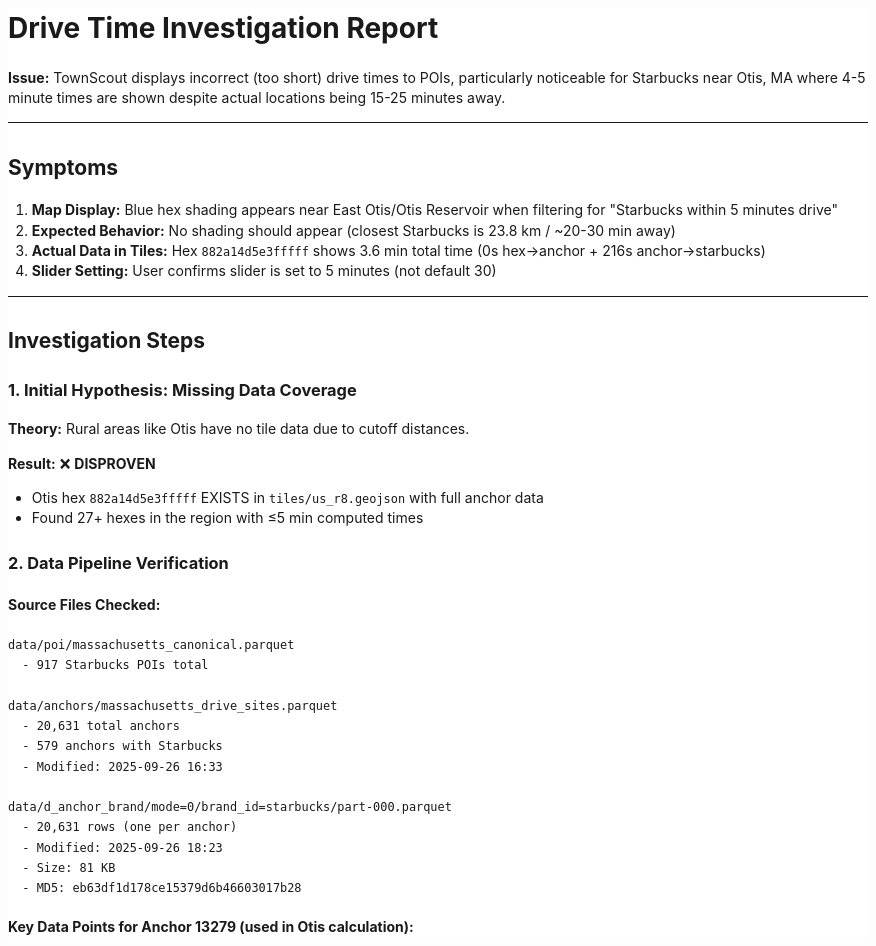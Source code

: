 # Drive Time Investigation Report

**Issue:** TownScout displays incorrect (too short) drive times to POIs, particularly noticeable for Starbucks near Otis, MA where 4-5 minute times are shown despite actual locations being 15-25 minutes away.

---

## Symptoms

1. **Map Display:** Blue hex shading appears near East Otis/Otis Reservoir when filtering for "Starbucks within 5 minutes drive"
2. **Expected Behavior:** No shading should appear (closest Starbucks is 23.8 km / ~20-30 min away)
3. **Actual Data in Tiles:** Hex `882a14d5e3fffff` shows 3.6 min total time (0s hex→anchor + 216s anchor→starbucks)
4. **Slider Setting:** User confirms slider is set to 5 minutes (not default 30)

---

## Investigation Steps

### 1. Initial Hypothesis: Missing Data Coverage
**Theory:** Rural areas like Otis have no tile data due to cutoff distances.

**Result:** ❌ **DISPROVEN**
- Otis hex `882a14d5e3fffff` EXISTS in `tiles/us_r8.geojson` with full anchor data
- Found 27+ hexes in the region with ≤5 min computed times

### 2. Data Pipeline Verification

#### Source Files Checked:
```
data/poi/massachusetts_canonical.parquet
  - 917 Starbucks POIs total
  
data/anchors/massachusetts_drive_sites.parquet  
  - 20,631 total anchors
  - 579 anchors with Starbucks
  - Modified: 2025-09-26 16:33
  
data/d_anchor_brand/mode=0/brand_id=starbucks/part-000.parquet
  - 20,631 rows (one per anchor)
  - Modified: 2025-09-26 18:23
  - Size: 81 KB
  - MD5: eb63df1d178ce15379d6b46603017b28
```

#### Key Data Points for Anchor 13279 (used in Otis calculation):
